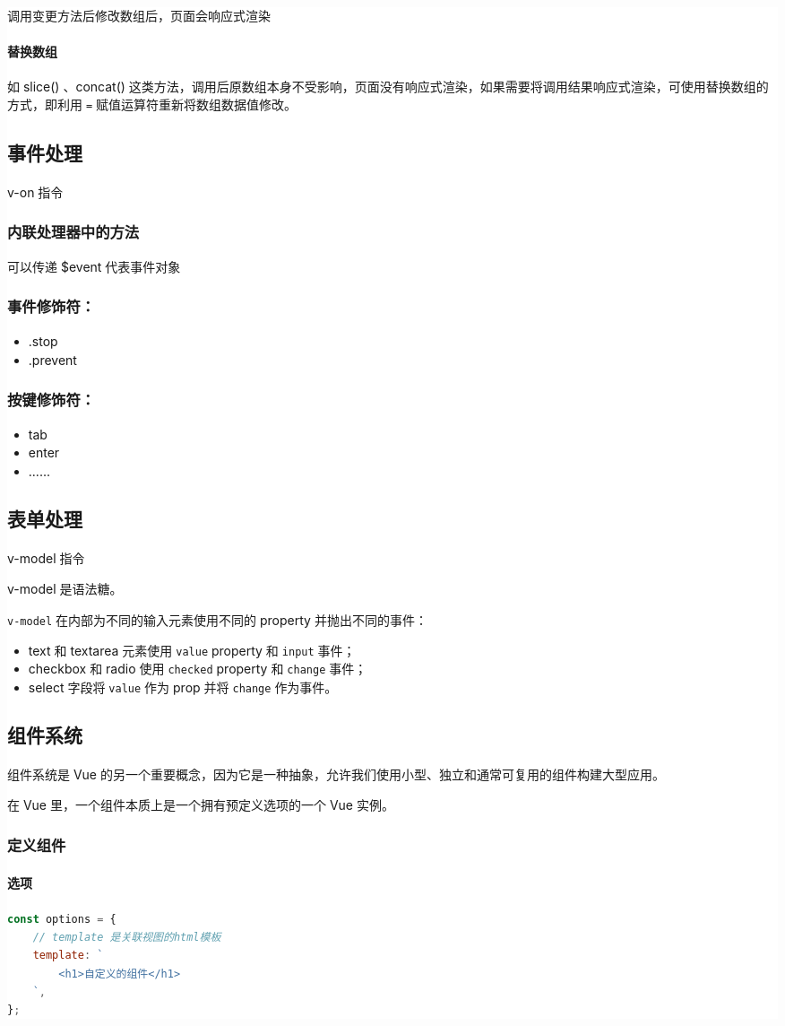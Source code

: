 调用变更方法后修改数组后，页面会响应式渲染

#### 替换数组

如 slice() 、concat() 这类方法，调用后原数组本身不受影响，页面没有响应式渲染，如果需要将调用结果响应式渲染，可使用替换数组的方式，即利用 `=` 赋值运算符重新将数组数据值修改。

## 事件处理

v-on 指令

### 内联处理器中的方法

可以传递 $event 代表事件对象

### 事件修饰符：

-   .stop
-   .prevent

### 按键修饰符：

-   tab
-   enter
-   ......

## 表单处理

v-model 指令

v-model 是语法糖。

`v-model` 在内部为不同的输入元素使用不同的 property 并抛出不同的事件：

-   text 和 textarea 元素使用 `value` property 和 `input` 事件；
-   checkbox 和 radio 使用 `checked` property 和 `change` 事件；
-   select 字段将 `value` 作为 prop 并将 `change` 作为事件。

## 组件系统

组件系统是 Vue 的另一个重要概念，因为它是一种抽象，允许我们使用小型、独立和通常可复用的组件构建大型应用。

在 Vue 里，一个组件本质上是一个拥有预定义选项的一个 Vue 实例。

### 定义组件

#### 选项

```js
const options = {
    // template 是关联视图的html模板
    template: `
		<h1>自定义的组件</h1>
	`,
};
```
